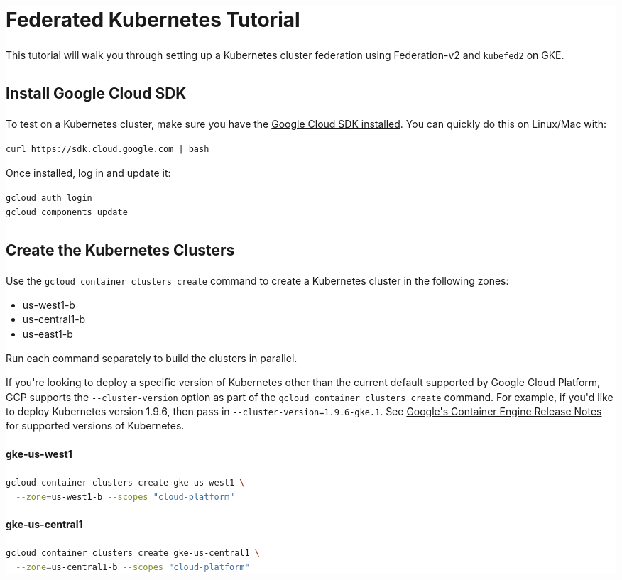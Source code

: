 # Federated Kubernetes Tutorial

This tutorial will walk you through setting up a Kubernetes cluster federation
using [Federation-v2](https://github.com/kubernetes-sigs/federation-v2) and
[`kubefed2`](https://github.com/kubernetes-sigs/federation-v2/tree/master/cmd/kubefed2)
on GKE.

## Install Google Cloud SDK

To test on a Kubernetes cluster, make sure you have the [Google Cloud SDK
installed](https://cloud.google.com/sdk/). You can quickly do this on Linux/Mac
with:

```
curl https://sdk.cloud.google.com | bash
```

Once installed, log in and update it:

```
gcloud auth login
gcloud components update
```

## Create the Kubernetes Clusters

Use the `gcloud container clusters create` command to create a Kubernetes cluster in the following zones:

- us-west1-b
- us-central1-b
- us-east1-b

Run each command separately to build the clusters in parallel.

If you're looking to deploy a specific version of Kubernetes other than the
current default supported by Google Cloud Platform, GCP supports the
`--cluster-version` option as part of the `gcloud container clusters create`
command.  For example, if you'd like to deploy Kubernetes version 1.9.6, then
pass in `--cluster-version=1.9.6-gke.1`. See [Google's Container Engine Release
Notes](https://cloud.google.com/container-engine/release-notes) for supported
versions of Kubernetes.

#### gke-us-west1

```bash
gcloud container clusters create gke-us-west1 \
  --zone=us-west1-b --scopes "cloud-platform"
```

#### gke-us-central1

```bash
gcloud container clusters create gke-us-central1 \
  --zone=us-central1-b --scopes "cloud-platform"
```

